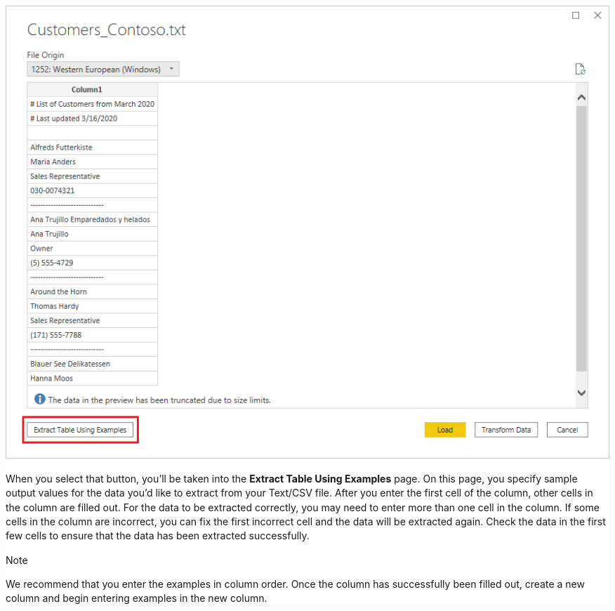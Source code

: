 ![Using the Extract Table Using Examples option.](./media/text-csv/extract-table-using-examples.png)

When you select that button, you’ll be taken into the **Extract Table Using Examples** page. On this page, you specify sample output values for the data you’d like to extract from your Text/CSV file. After you enter the first cell of the column, other cells in the column are filled out. For the data to be extracted correctly, you may need to enter more than one cell in the column. If some cells in the column are incorrect, you can fix the first incorrect cell and the data will be extracted again. Check the data in the first few cells to ensure that the data has been extracted successfully.

>[!Note]
>We recommend that you enter the examples in column order. Once the column has successfully been filled out, create a new column and begin entering examples in the new column.
